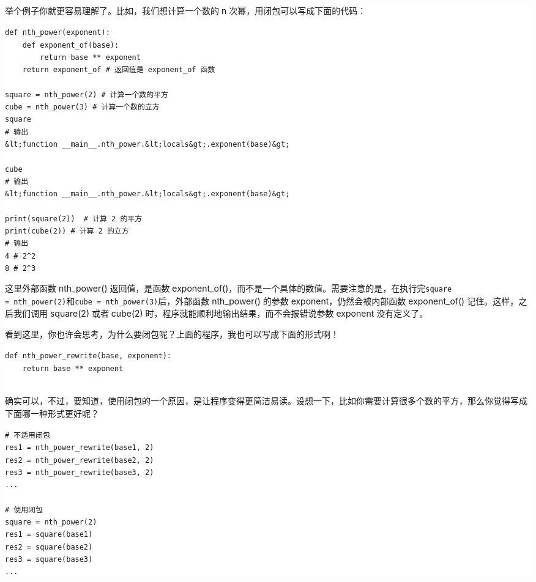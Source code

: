 举个例子你就更容易理解了。比如，我们想计算一个数的 n 次幂，用闭包可以写成下面的代码：

```
def nth_power(exponent):
    def exponent_of(base):
        return base ** exponent
    return exponent_of # 返回值是 exponent_of 函数
 
square = nth_power(2) # 计算一个数的平方
cube = nth_power(3) # 计算一个数的立方 
square
# 输出
&lt;function __main__.nth_power.&lt;locals&gt;.exponent(base)&gt;
 
cube
# 输出
&lt;function __main__.nth_power.&lt;locals&gt;.exponent(base)&gt;
 
print(square(2))  # 计算 2 的平方
print(cube(2)) # 计算 2 的立方
# 输出
4 # 2^2
8 # 2^3

```

这里外部函数 nth_power() 返回值，是函数 exponent_of()，而不是一个具体的数值。需要注意的是，在执行完<code>square = nth_power(2)</code>和<code>cube = nth_power(3)</code>后，外部函数 nth_power() 的参数 exponent，仍然会被内部函数 exponent_of() 记住。这样，之后我们调用 square(2) 或者 cube(2) 时，程序就能顺利地输出结果，而不会报错说参数 exponent 没有定义了。

看到这里，你也许会思考，为什么要闭包呢？上面的程序，我也可以写成下面的形式啊！

```
def nth_power_rewrite(base, exponent):
    return base ** exponent
 

```

确实可以，不过，要知道，使用闭包的一个原因，是让程序变得更简洁易读。设想一下，比如你需要计算很多个数的平方，那么你觉得写成下面哪一种形式更好呢？

```
# 不适用闭包
res1 = nth_power_rewrite(base1, 2)
res2 = nth_power_rewrite(base2, 2)
res3 = nth_power_rewrite(base3, 2)
...
 
# 使用闭包
square = nth_power(2)
res1 = square(base1)
res2 = square(base2)
res3 = square(base3)
...

```
